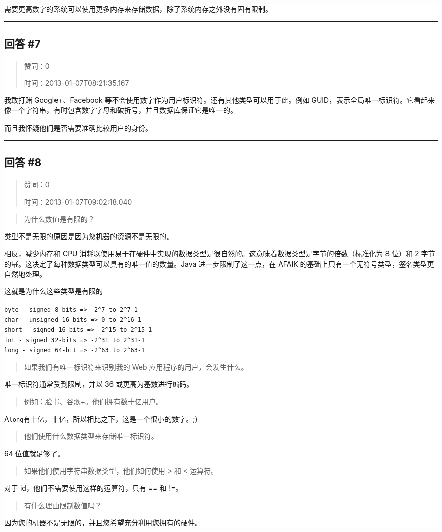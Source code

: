 需要更高数字的系统可以使用更多内存来存储数据，除了系统内存之外没有固有限制。

* * *

## 回答 #7

> 赞同：0
> 
> 时间：2013-01-07T08:21:35.167

我敢打赌 Google+、Facebook 等不会使用数字作为用户标识符。还有其他类型可以用于此。例如 GUID，表示全局唯一标识符。它看起来像一个字符串，有时包含数字字母和破折号，并且数据库保证它是唯一的。

而且我怀疑他们是否需要准确比较用户的身份。

* * *

## 回答 #8

> 赞同：0
> 
> 时间：2013-01-07T09:02:18.040

> 为什么数值是有限的？

类型不是无限的原因是因为您机器的资源不是无限的。

相反，减少内存和 CPU 消耗以使用易于在硬件中实现的数据类型是很自然的。这意味着数据类型是字节的倍数（标准化为 8 位）和 2 字节的幂。这决定了每种数据类型可以具有的唯一值的数量。Java 进一步限制了这一点，在 AFAIK 的基础上只有一个无符号类型，签名类型更自然地处理。

这就是为什么这些类型是有限的

```
byte - signed 8 bits => -2^7 to 2^7-1
char - unsigned 16-bits => 0 to 2^16-1
short - signed 16-bits => -2^15 to 2^15-1
int - signed 32-bits => -2^31 to 2^31-1
long - signed 64-bit => -2^63 to 2^63-1 
```

> 如果我们有唯一标识符来识别我的 Web 应用程序的用户，会发生什么。

唯一标识符通常受到限制，并以 36 或更高为基数进行编码。

> 例如：脸书、谷歌+。他们拥有数十亿用户。

A`long`有十亿，十亿，所以相比之下，这是一个很小的数字。;)

> 他们使用什么数据类型来存储唯一标识符。

64 位值就足够了。

> 如果他们使用字符串数据类型，他们如何使用 > 和 < 运算符。

对于 id，他们不需要使用这样的运算符，只有 == 和 !=。

> 有什么理由限制数值吗？

因为您的机器不是无限的，并且您希望充分利用您拥有的硬件。
